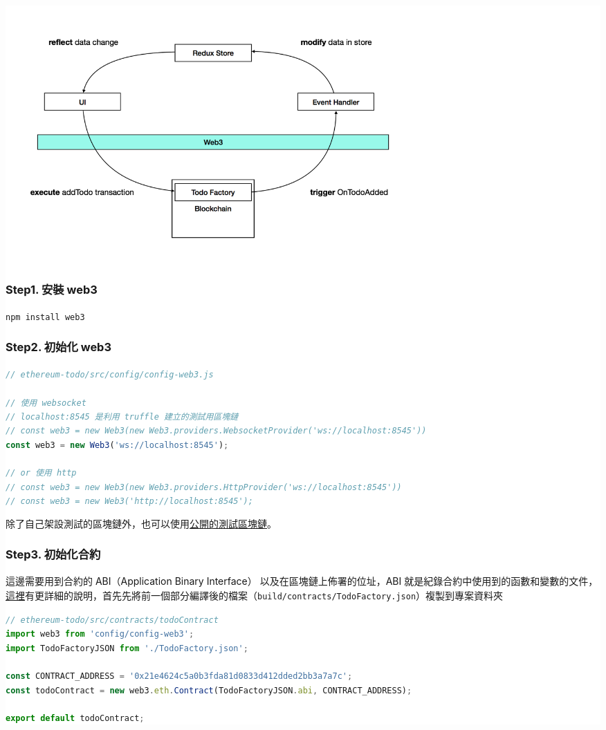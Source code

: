 <img src="/img/cychien/dapp-todo-data-flow.png" alt="data-flow" style="width: 600px;"/>

### Step1. 安裝 web3
```bash
npm install web3
```

### Step2. 初始化 web3
```javascript
// ethereum-todo/src/config/config-web3.js

// 使用 websocket
// localhost:8545 是利用 truffle 建立的測試用區塊鏈
// const web3 = new Web3(new Web3.providers.WebsocketProvider('ws://localhost:8545')) 
const web3 = new Web3('ws://localhost:8545');

// or 使用 http
// const web3 = new Web3(new Web3.providers.HttpProvider('ws://localhost:8545')) 
// const web3 = new Web3('http://localhost:8545');
```
除了自己架設測試的區塊鏈外，也可以使用[公開的測試區塊鏈](https://medium.com/taipei-ethereum-meetup/ethereum-智能合約開發筆記-不用自己跑節點-使用-infura-和-web3-js-呼叫合約-2b8c852ed3d2)。

### Step3. 初始化合約
這邊需要用到合約的 ABI（Application Binary Interface） 以及在區塊鏈上佈署的位址，ABI 就是紀錄合約中使用到的函數和變數的文件，[這裡](https://medium.com/taipei-ethereum-meetup/ethereum-智能合約開發筆記-深入智能合約-abi-268ececb70ae)有更詳細的說明，首先先將前一個部分編譯後的檔案（`build/contracts/TodoFactory.json`）複製到專案資料夾
```javascript
// ethereum-todo/src/contracts/todoContract
import web3 from 'config/config-web3';
import TodoFactoryJSON from './TodoFactory.json';

const CONTRACT_ADDRESS = '0x21e4624c5a0b3fda81d0833d412dded2bb3a7a7c';
const todoContract = new web3.eth.Contract(TodoFactoryJSON.abi, CONTRACT_ADDRESS);

export default todoContract;
```